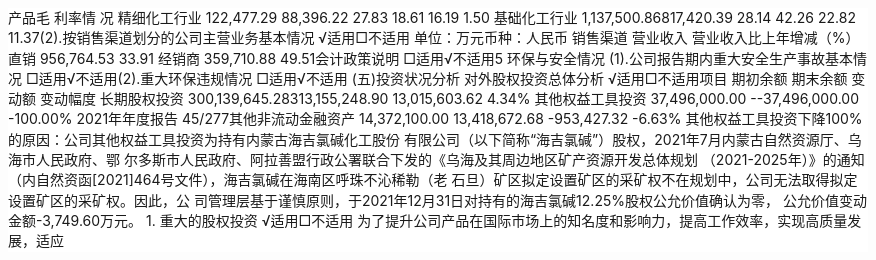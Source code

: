 产品毛
利率情
况
精细化工行业
122,477.29
88,396.22
27.83
18.61
16.19
1.50
基础化工行业
1,137,500.86817,420.39
28.14
42.26
22.82
11.37(2).按销售渠道划分的公司主营业务基本情况
√适用□不适用
单位：万元币种：人民币
销售渠道
营业收入
营业收入比上年增减（%）
直销
956,764.53
33.91
经销商
359,710.88
49.51会计政策说明
□适用√不适用5
环保与安全情况
(1).公司报告期内重大安全生产事故基本情况
□适用√不适用(2).重大环保违规情况
□适用√不适用
(五)投资状况分析
对外股权投资总体分析
√适用□不适用项目
期初余额
期末余额
变动额
变动幅度
长期股权投资
300,139,645.28313,155,248.90
13,015,603.62
4.34%
其他权益工具投资
37,496,000.00
--37,496,000.00
-100.00%
2021年年度报告
45/277其他非流动金融资产
14,372,100.00
13,418,672.68
-953,427.32
-6.63%
其他权益工具投资下降100%的原因：公司其他权益工具投资为持有内蒙古海吉氯碱化工股份
有限公司（以下简称“海吉氯碱”）股权，2021年7月内蒙古自然资源厅、乌海市人民政府、鄂
尔多斯市人民政府、阿拉善盟行政公署联合下发的《乌海及其周边地区矿产资源开发总体规划
（2021-2025年）》的通知（内自然资函[2021]464号文件），海吉氯碱在海南区呼珠不沁稀勒（老
石旦）矿区拟定设置矿区的采矿权不在规划中，公司无法取得拟定设置矿区的采矿权。因此，公
司管理层基于谨慎原则，于2021年12月31日对持有的海吉氯碱12.25%股权公允价值确认为零，
公允价值变动金额-3,749.60万元。
1.
重大的股权投资
√适用□不适用
为了提升公司产品在国际市场上的知名度和影响力，提高工作效率，实现高质量发展，适应